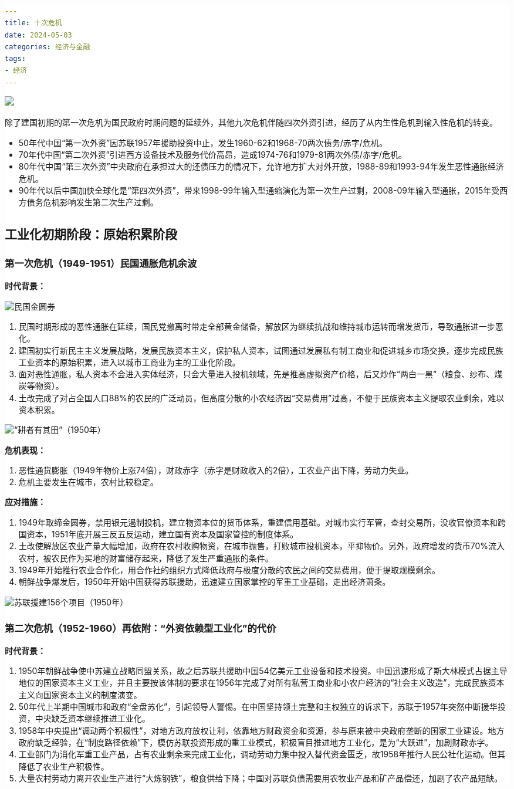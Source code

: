 ```yaml
---
title: 十次危机
date: 2024-05-03
categories: 经济与金融
tags: 
- 经济
---
```


![](https://picx.zhimg.com/v2-1cf2dcab1f30b07f1fc1388a4908f6bf_r.jpg)

除了建国初期的第一次危机为国民政府时期问题的延续外，其他九次危机伴随四次外资引进，经历了从内生性危机到输入性危机的转变。

* 50年代中国“第一次外资”因苏联1957年援助投资中止，发生1960-62和1968-70两次债务/赤字/危机。
* 70年代中国“第二次外资”引进西方设备技术及服务代价高昂，造成1974-76和1979-81两次外债/赤字/危机。
* 80年代中国“第三次外资”中央政府在承担过大的还债压力的情况下，允许地方扩大对外开放，1988-89和1993-94年发生恶性通胀经济危机。
* 90年代以后中国加快全球化是“第四次外资”，带来1998-99年输入型通缩演化为第一次生产过剩，2008-09年输入型通胀，2015年受西方债务危机影响发生第二次生产过剩。

## 工业化初期阶段：原始积累阶段

### 第一次危机（1949-1951）民国通胀危机余波

**时代背景：**

![民国金圆券](https://img1.artron.net/auction/2019/art516289/d/art5162890687.jpg)

1. 民国时期形成的恶性通胀在延续，国民党撤离时带走全部黄金储备，解放区为继续抗战和维持城市运转而增发货币，导致通胀进一步恶化。
2. 建国初实行新民主主义发展战略，发展民族资本主义，保护私人资本，试图通过发展私有制工商业和促进城乡市场交换，逐步完成民族工业资本的原始积累，进入以城市工商业为主的工业化阶段。
3. 面对恶性通胀，私人资本不会进入实体经济，只会大量进入投机领域，先是推高虚拟资产价格，后又炒作“两白一黑”（粮食、纱布、煤炭等物资）。
4. 土改完成了对占全国人口88%的农民的广泛动员，但高度分散的小农经济因“交易费用”过高，不便于民族资本主义提取农业剩余，难以资本积累。

![“耕者有其田”（1950年）](https://picx.zhimg.com/50/v2-b7c2740ac9f8bffff571844392abd982_720w.jpg)

**危机表现：**

1. 恶性通货膨胀（1949年物价上涨74倍），财政赤字（赤字是财政收入的2倍），工农业产出下降，劳动力失业。
2. 危机主要发生在城市，农村比较稳定。

**应对措施：**

1. 1949年取缔金圆券，禁用银元遏制投机，建立物资本位的货币体系，重建信用基础。对城市实行军管，查封交易所，没收官僚资本和跨国资本，1951年底开展三反五反运动，建立国有资本及国家管控的制度体系。
2. 土改使解放区农业产量大幅增加，政府在农村收购物资，在城市抛售，打败城市投机资本，平抑物价。另外，政府增发的货币70%流入农村，被农民作为买地的财富储存起来，降低了发生严重通胀的条件。
3. 1949年开始推行农业合作化，用合作社的组织方式降低政府与极度分散的农民之间的交易费用，便于提取规模剩余。
4. 朝鲜战争爆发后，1950年开始中国获得苏联援助，迅速建立国家掌控的军重工业基础，走出经济萧条。

![苏联援建156个项目（1950年）](https://picx.zhimg.com/50/v2-8c4372b750754ec4f738f62d70c41c70_720w.jpg)

### 第二次危机（1952-1960）再依附：“外资依赖型工业化”的代价

**时代背景：**

1. 1950年朝鲜战争使中苏建立战略同盟关系，故之后苏联共援助中国54亿美元工业设备和技术投资。中国迅速形成了斯大林模式占据主导地位的国家资本主义工业，并且主要按该体制的要求在1956年完成了对所有私营工商业和小农户经济的“社会主义改造”，完成民族资本主义向国家资本主义的制度演变。
2. 50年代上半期中国城市和政府“全盘苏化”，引起领导人警惕。在中国坚持领土完整和主权独立的诉求下，苏联于1957年突然中断援华投资，中央缺乏资本继续推进工业化。
3. 1958年中央提出“调动两个积极性”，对地方政府放权让利，依靠地方财政资金和资源，参与原来被中央政府垄断的国家工业建设。地方政府缺乏经验，在“制度路径依赖”下，模仿苏联投资形成的重工业模式，积极盲目推进地方工业化，是为“大跃进”，加剧财政赤字。
4. 工业部门为消化军重工业产品，占有农业剩余来完成工业化，调动劳动力集中投入替代资金匮乏，故1958年推行人民公社化运动。但其降低了农业生产积极性。
5. 大量农村劳动力离开农业生产进行“大炼钢铁”，粮食供给下降；中国对苏联负债需要用农牧业产品和矿产品偿还，加剧了农产品短缺。

